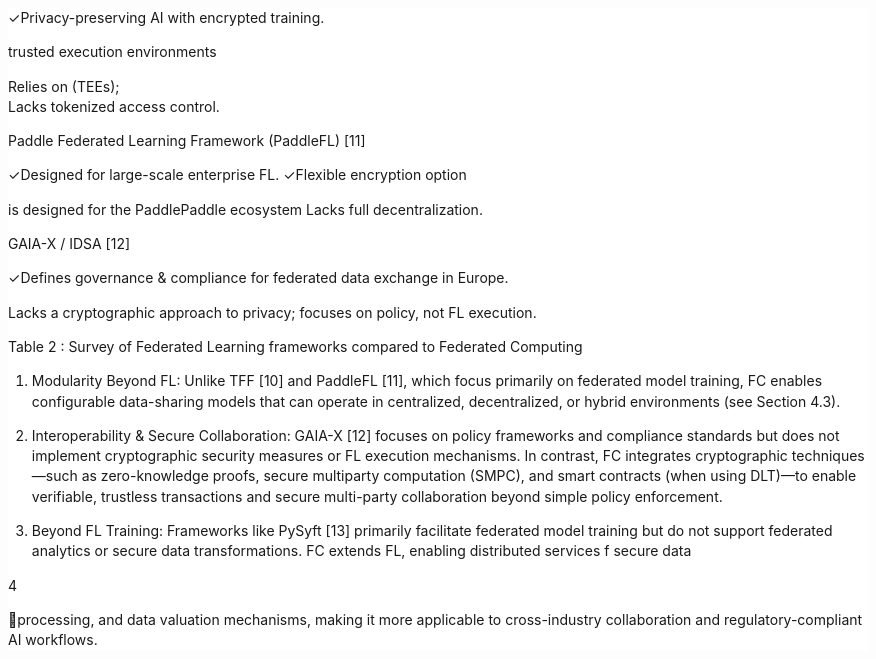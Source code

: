 ✓Privacy-preserving AI with encrypted 
training. 

trusted  execution  environments 

 Relies  on 
(TEEs);  
  Lacks tokenized access control. 

Paddle Federated Learning 
Framework (PaddleFL)  [11] 

✓Designed for large-scale enterprise FL. 
✓Flexible encryption option 

  is designed for the PaddlePaddle ecosystem 
  Lacks full decentralization. 

GAIA-X / IDSA [12] 

✓Defines governance & compliance for 
federated data exchange in Europe. 

   Lacks  a  cryptographic  approach  to  privacy; 
focuses on policy, not FL execution. 

  Table 2 : Survey of Federated Learning frameworks compared to Federated Computing 

1.  Modularity Beyond FL: Unlike TFF [10] and PaddleFL [11], which focus primarily on federated model training, FC 
enables configurable data-sharing models that can operate in centralized, decentralized, or hybrid environments 
(see Section 4.3).  

2.  Interoperability & Secure Collaboration: GAIA-X [12] focuses on policy frameworks and compliance standards 
but does not implement cryptographic security measures or FL execution mechanisms. In contrast, FC integrates 
cryptographic  techniques—such  as  zero-knowledge  proofs, secure  multiparty  computation  (SMPC),  and  smart 
contracts  (when  using  DLT)—to  enable  verifiable,  trustless  transactions  and  secure  multi-party  collaboration 
beyond simple policy enforcement. 

3.  Beyond FL Training: Frameworks like PySyft [13]  primarily facilitate federated model training but do not support 
federated analytics or  secure data transformations. FC extends FL,  enabling distributed  services  f  secure data 

4 

 
  
 
 
 
processing,  and  data  valuation  mechanisms,  making  it  more  applicable  to  cross-industry  collaboration  and 
regulatory-compliant AI workflows. 
